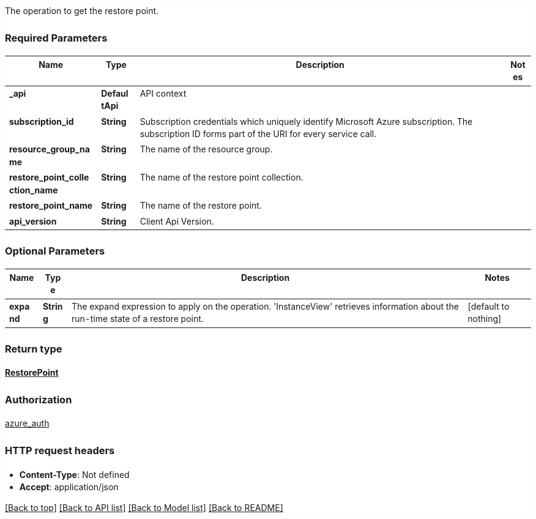 

The operation to get the restore point.

### Required Parameters

Name | Type | Description  | Notes
------------- | ------------- | ------------- | -------------
 **_api** | **DefaultApi** | API context | 
**subscription_id** | **String** | Subscription credentials which uniquely identify Microsoft Azure subscription. The subscription ID forms part of the URI for every service call. |
**resource_group_name** | **String** | The name of the resource group. |
**restore_point_collection_name** | **String** | The name of the restore point collection. |
**restore_point_name** | **String** | The name of the restore point. |
**api_version** | **String** | Client Api Version. |

### Optional Parameters

Name | Type | Description  | Notes
------------- | ------------- | ------------- | -------------
 **expand** | **String** | The expand expression to apply on the operation. &#39;InstanceView&#39; retrieves information about the run-time state of a restore point. | [default to nothing]

### Return type

[**RestorePoint**](RestorePoint.md)

### Authorization

[azure_auth](../README.md#azure_auth)

### HTTP request headers

 - **Content-Type**: Not defined
 - **Accept**: application/json

[[Back to top]](#) [[Back to API list]](../README.md#api-endpoints) [[Back to Model list]](../README.md#models) [[Back to README]](../README.md)


